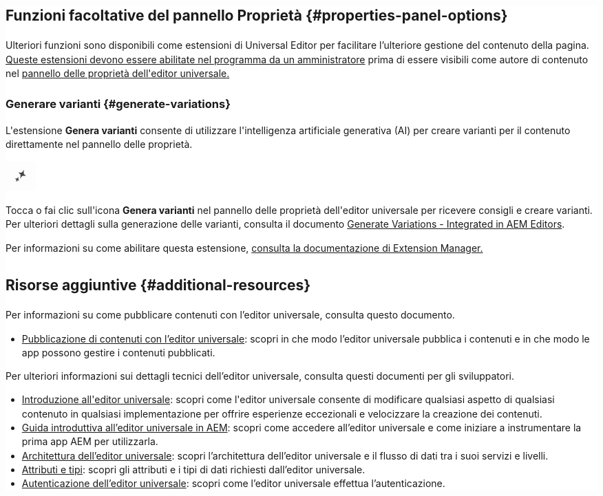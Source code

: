 ## Funzioni facoltative del pannello Proprietà {#properties-panel-options}

Ulteriori funzioni sono disponibili come estensioni di Universal Editor per facilitare l’ulteriore gestione del contenuto della pagina. [Queste estensioni devono essere abilitate nel programma da un amministratore](/help/implementing/universal-editor/extending.md) prima di essere visibili come autore di contenuto nel [pannello delle proprietà dell&#39;editor universale.](/help/sites-cloud/authoring/universal-editor/navigation.md#properties-rail)

### Generare varianti {#generate-variations}

L&#39;estensione **Genera varianti** consente di utilizzare l&#39;intelligenza artificiale generativa (AI) per creare varianti per il contenuto direttamente nel pannello delle proprietà.

![Icona Genera varianti](assets/generate-variations-icon.png)

Tocca o fai clic sull&#39;icona **Genera varianti** nel pannello delle proprietà dell&#39;editor universale per ricevere consigli e creare varianti. Per ulteriori dettagli sulla generazione delle varianti, consulta il documento [Generate Variations - Integrated in AEM Editors](/help/generative-ai/generate-variations-integrated-editor.md).

Per informazioni su come abilitare questa estensione, [consulta la documentazione di Extension Manager.](https://developer.adobe.com/uix/docs/extension-manager/feature-highlights/#enablingdisabling-extensions)

## Risorse aggiuntive {#additional-resources}

Per informazioni su come pubblicare contenuti con l’editor universale, consulta questo documento.

* [Pubblicazione di contenuti con l’editor universale](publishing.md): scopri in che modo l’editor universale pubblica i contenuti e in che modo le app possono gestire i contenuti pubblicati.

Per ulteriori informazioni sui dettagli tecnici dell’editor universale, consulta questi documenti per gli sviluppatori.

* [Introduzione all&#39;editor universale](/help/implementing/universal-editor/introduction.md): scopri come l&#39;editor universale consente di modificare qualsiasi aspetto di qualsiasi contenuto in qualsiasi implementazione per offrire esperienze eccezionali e velocizzare la creazione dei contenuti.
* [Guida introduttiva all’editor universale in AEM](/help/implementing/universal-editor/getting-started.md): scopri come accedere all’editor universale e come iniziare a instrumentare la prima app AEM per utilizzarla.
* [Architettura dell’editor universale](/help/implementing/universal-editor/architecture.md): scopri l’architettura dell’editor universale e il flusso di dati tra i suoi servizi e livelli.
* [Attributi e tipi](/help/implementing/universal-editor/attributes-types.md): scopri gli attributi e i tipi di dati richiesti dall’editor universale.
* [Autenticazione dell’editor universale](/help/implementing/universal-editor/authentication.md): scopri come l’editor universale effettua l’autenticazione.
